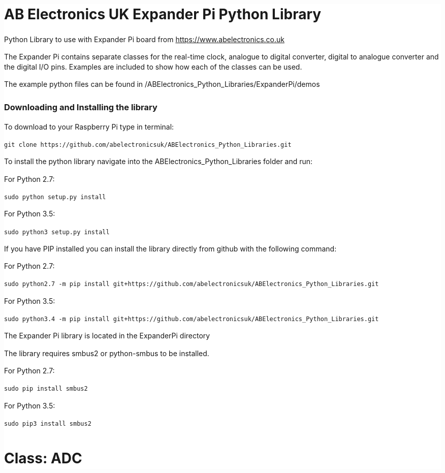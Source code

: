 AB Electronics UK Expander Pi Python Library
=====

Python Library to use with Expander Pi board from https://www.abelectronics.co.uk

The Expander Pi contains separate classes for the real-time clock, analogue to digital converter, digital to analogue converter and the digital I/O pins.  Examples are included to show how each of the classes can be used.

The example python files can be found in /ABElectronics_Python_Libraries/ExpanderPi/demos  

### Downloading and Installing the library

To download to your Raspberry Pi type in terminal: 

```
git clone https://github.com/abelectronicsuk/ABElectronics_Python_Libraries.git
```

To install the python library navigate into the ABElectronics_Python_Libraries folder and run:  

For Python 2.7:
```
sudo python setup.py install
```
For Python 3.5:
```
sudo python3 setup.py install
```

If you have PIP installed you can install the library directly from github with the following command:

For Python 2.7:
```
sudo python2.7 -m pip install git+https://github.com/abelectronicsuk/ABElectronics_Python_Libraries.git
```

For Python 3.5:
```
sudo python3.4 -m pip install git+https://github.com/abelectronicsuk/ABElectronics_Python_Libraries.git
```

The Expander Pi library is located in the ExpanderPi directory

The library requires smbus2 or python-smbus to be installed.  

For Python 2.7:
```
sudo pip install smbus2
```
For Python 3.5:
```
sudo pip3 install smbus2
```

# Class: ADC #
